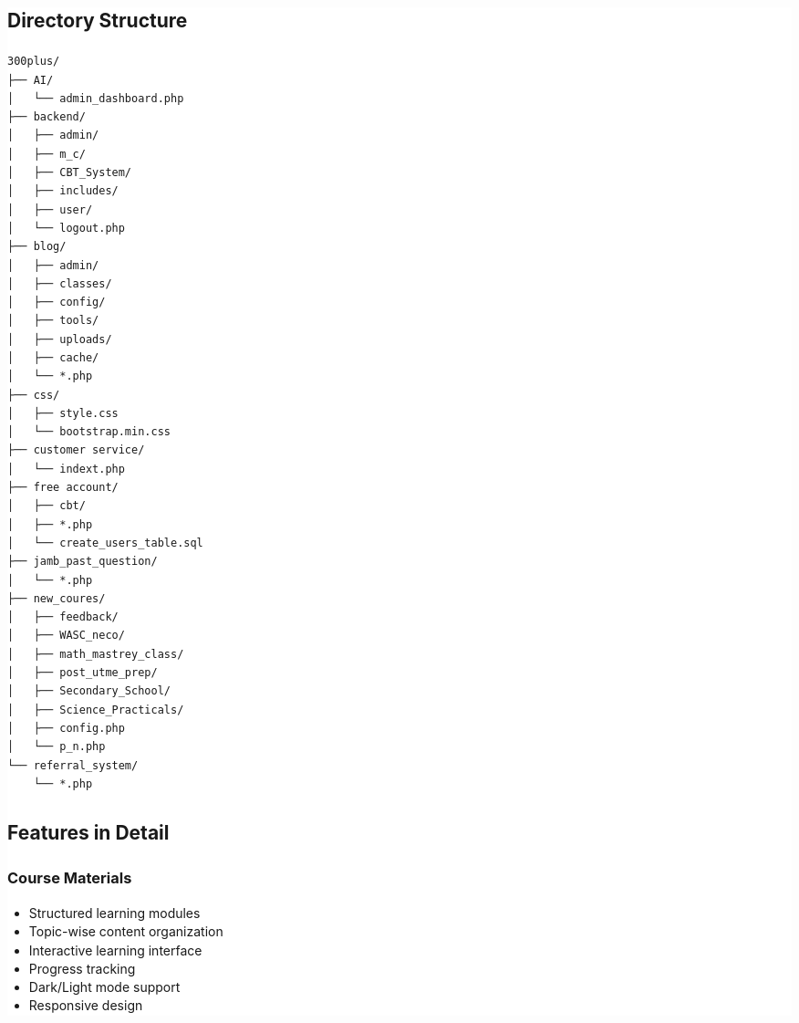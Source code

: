 ## Directory Structure
```
300plus/
├── AI/
│   └── admin_dashboard.php
├── backend/
│   ├── admin/
│   ├── m_c/
│   ├── CBT_System/
│   ├── includes/
│   ├── user/
│   └── logout.php
├── blog/
│   ├── admin/
│   ├── classes/
│   ├── config/
│   ├── tools/
│   ├── uploads/
│   ├── cache/
│   └── *.php
├── css/
│   ├── style.css
│   └── bootstrap.min.css
├── customer service/
│   └── indext.php
├── free account/
│   ├── cbt/
│   ├── *.php
│   └── create_users_table.sql
├── jamb_past_question/
│   └── *.php
├── new_coures/
│   ├── feedback/
│   ├── WASC_neco/
│   ├── math_mastrey_class/
│   ├── post_utme_prep/
│   ├── Secondary_School/
│   ├── Science_Practicals/
│   ├── config.php
│   └── p_n.php
└── referral_system/
    └── *.php
```

## Features in Detail

### Course Materials
- Structured learning modules
- Topic-wise content organization
- Interactive learning interface
- Progress tracking
- Dark/Light mode support
- Responsive design
